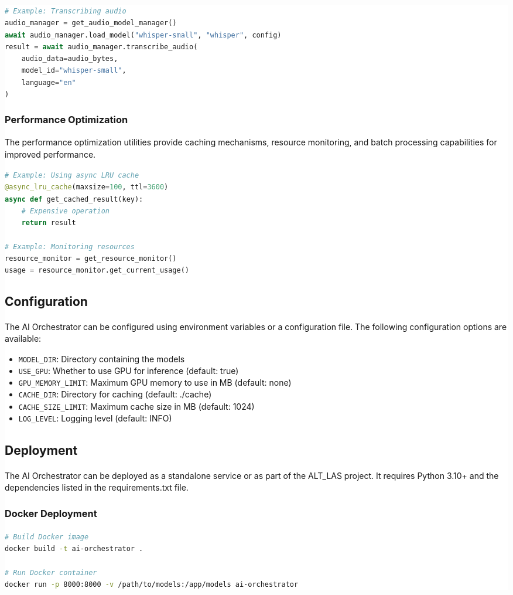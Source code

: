 ```python
# Example: Transcribing audio
audio_manager = get_audio_model_manager()
await audio_manager.load_model("whisper-small", "whisper", config)
result = await audio_manager.transcribe_audio(
    audio_data=audio_bytes,
    model_id="whisper-small",
    language="en"
)
```

### Performance Optimization

The performance optimization utilities provide caching mechanisms, resource monitoring, and batch processing capabilities for improved performance.

```python
# Example: Using async LRU cache
@async_lru_cache(maxsize=100, ttl=3600)
async def get_cached_result(key):
    # Expensive operation
    return result

# Example: Monitoring resources
resource_monitor = get_resource_monitor()
usage = resource_monitor.get_current_usage()
```

## Configuration

The AI Orchestrator can be configured using environment variables or a configuration file. The following configuration options are available:

- `MODEL_DIR`: Directory containing the models
- `USE_GPU`: Whether to use GPU for inference (default: true)
- `GPU_MEMORY_LIMIT`: Maximum GPU memory to use in MB (default: none)
- `CACHE_DIR`: Directory for caching (default: ./cache)
- `CACHE_SIZE_LIMIT`: Maximum cache size in MB (default: 1024)
- `LOG_LEVEL`: Logging level (default: INFO)

## Deployment

The AI Orchestrator can be deployed as a standalone service or as part of the ALT_LAS project. It requires Python 3.10+ and the dependencies listed in the requirements.txt file.

### Docker Deployment

```bash
# Build Docker image
docker build -t ai-orchestrator .

# Run Docker container
docker run -p 8000:8000 -v /path/to/models:/app/models ai-orchestrator
```
